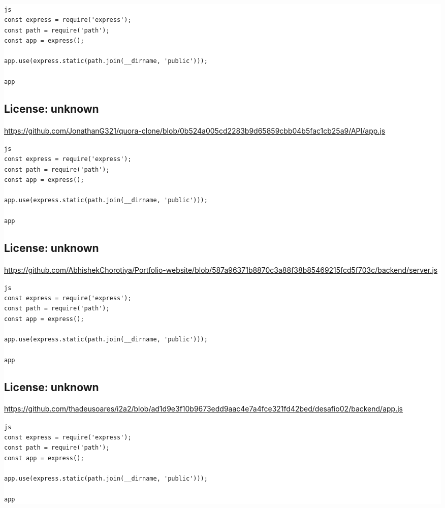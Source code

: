 ```
js
const express = require('express');
const path = require('path');
const app = express();

app.use(express.static(path.join(__dirname, 'public')));

app
```


## License: unknown
https://github.com/JonathanG321/quora-clone/blob/0b524a005cd2283b9d65859cbb04b5fac1cb25a9/API/app.js

```
js
const express = require('express');
const path = require('path');
const app = express();

app.use(express.static(path.join(__dirname, 'public')));

app
```


## License: unknown
https://github.com/AbhishekChorotiya/Portfolio-website/blob/587a96371b8870c3a88f38b85469215fcd5f703c/backend/server.js

```
js
const express = require('express');
const path = require('path');
const app = express();

app.use(express.static(path.join(__dirname, 'public')));

app
```


## License: unknown
https://github.com/thadeusoares/i2a2/blob/ad1d9e3f10b9673edd9aac4e7a4fce321fd42bed/desafio02/backend/app.js

```
js
const express = require('express');
const path = require('path');
const app = express();

app.use(express.static(path.join(__dirname, 'public')));

app
```
